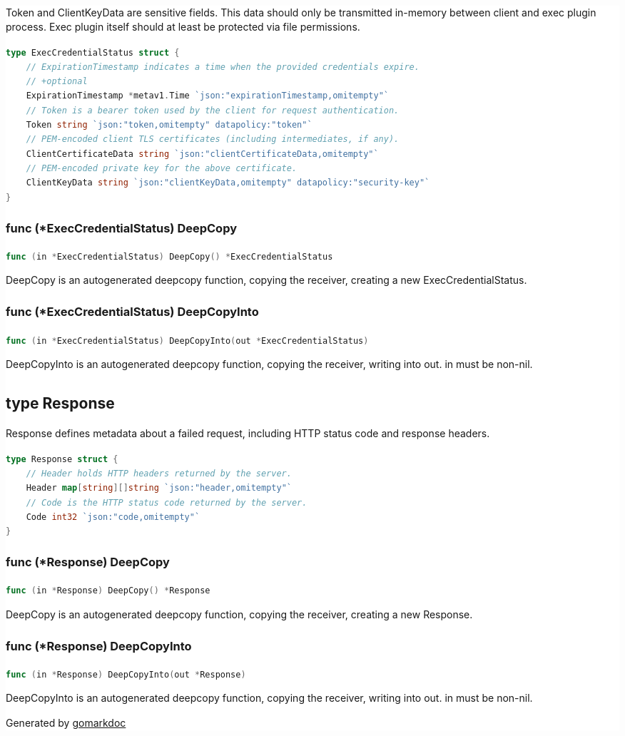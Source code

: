 Token and ClientKeyData are sensitive fields. This data should only be transmitted in\-memory between client and exec plugin process. Exec plugin itself should at least be protected via file permissions.

```go
type ExecCredentialStatus struct {
    // ExpirationTimestamp indicates a time when the provided credentials expire.
    // +optional
    ExpirationTimestamp *metav1.Time `json:"expirationTimestamp,omitempty"`
    // Token is a bearer token used by the client for request authentication.
    Token string `json:"token,omitempty" datapolicy:"token"`
    // PEM-encoded client TLS certificates (including intermediates, if any).
    ClientCertificateData string `json:"clientCertificateData,omitempty"`
    // PEM-encoded private key for the above certificate.
    ClientKeyData string `json:"clientKeyData,omitempty" datapolicy:"security-key"`
}
```

### func \(\*ExecCredentialStatus\) DeepCopy

```go
func (in *ExecCredentialStatus) DeepCopy() *ExecCredentialStatus
```

DeepCopy is an autogenerated deepcopy function, copying the receiver, creating a new ExecCredentialStatus.

### func \(\*ExecCredentialStatus\) DeepCopyInto

```go
func (in *ExecCredentialStatus) DeepCopyInto(out *ExecCredentialStatus)
```

DeepCopyInto is an autogenerated deepcopy function, copying the receiver, writing into out. in must be non\-nil.

## type Response

Response defines metadata about a failed request, including HTTP status code and response headers.

```go
type Response struct {
    // Header holds HTTP headers returned by the server.
    Header map[string][]string `json:"header,omitempty"`
    // Code is the HTTP status code returned by the server.
    Code int32 `json:"code,omitempty"`
}
```

### func \(\*Response\) DeepCopy

```go
func (in *Response) DeepCopy() *Response
```

DeepCopy is an autogenerated deepcopy function, copying the receiver, creating a new Response.

### func \(\*Response\) DeepCopyInto

```go
func (in *Response) DeepCopyInto(out *Response)
```

DeepCopyInto is an autogenerated deepcopy function, copying the receiver, writing into out. in must be non\-nil.



Generated by [gomarkdoc](<https://github.com/princjef/gomarkdoc>)
